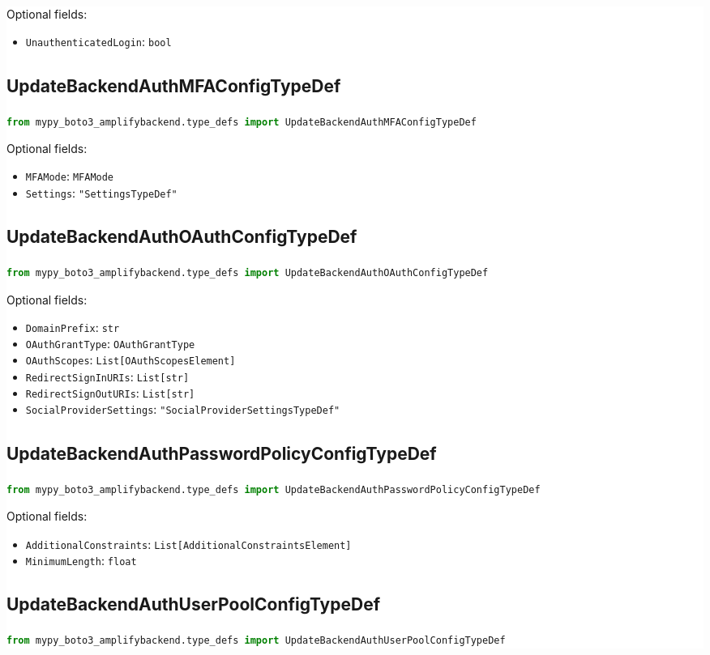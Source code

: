 


Optional fields:
- `UnauthenticatedLogin`: `bool`


## UpdateBackendAuthMFAConfigTypeDef

```python
from mypy_boto3_amplifybackend.type_defs import UpdateBackendAuthMFAConfigTypeDef
```




Optional fields:
- `MFAMode`: `MFAMode`
- `Settings`: `"SettingsTypeDef"`


## UpdateBackendAuthOAuthConfigTypeDef

```python
from mypy_boto3_amplifybackend.type_defs import UpdateBackendAuthOAuthConfigTypeDef
```




Optional fields:
- `DomainPrefix`: `str`
- `OAuthGrantType`: `OAuthGrantType`
- `OAuthScopes`: `List[OAuthScopesElement]`
- `RedirectSignInURIs`: `List[str]`
- `RedirectSignOutURIs`: `List[str]`
- `SocialProviderSettings`: `"SocialProviderSettingsTypeDef"`


## UpdateBackendAuthPasswordPolicyConfigTypeDef

```python
from mypy_boto3_amplifybackend.type_defs import UpdateBackendAuthPasswordPolicyConfigTypeDef
```




Optional fields:
- `AdditionalConstraints`: `List[AdditionalConstraintsElement]`
- `MinimumLength`: `float`


## UpdateBackendAuthUserPoolConfigTypeDef

```python
from mypy_boto3_amplifybackend.type_defs import UpdateBackendAuthUserPoolConfigTypeDef
```



